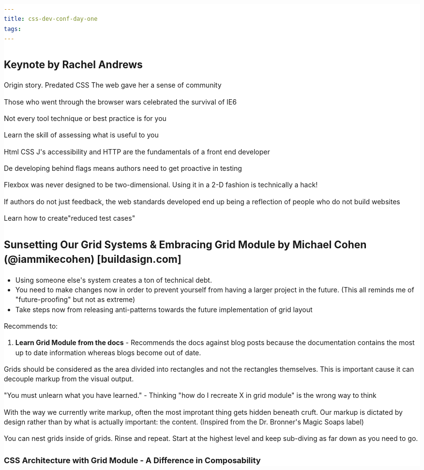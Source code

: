 ```yaml
---
title: css-dev-conf-day-one
tags:
---
```


## Keynote by Rachel Andrews

Origin story. Predated CSS
The web gave her a sense of community

Those who went through the browser wars celebrated the survival of IE6

Not every tool technique or best practice is for you

Learn the skill of assessing what is useful to you

Html CSS J's accessibility and HTTP are the fundamentals of a front end developer

De developing behind flags means authors need to get proactive in testing

Flexbox was never designed to be two-dimensional. Using it in a 2-D fashion is technically a hack!

If authors do not just feedback, the web standards developed end up being a reflection of people who do not build websites

Learn how to create"reduced test cases"

## Sunsetting Our Grid Systems & Embracing Grid Module by Michael Cohen (@iammikecohen) [buildasign.com]

* Using someone else's system creates a ton of technical debt.
* You need to make changes now in order to prevent yourself from having a larger project in the future. (This all reminds me of "future-proofing" but not as extreme)
* Take steps now from releasing anti-patterns towards the future implementation of grid layout

Recommends to:

1. **Learn Grid Module from the docs** - Recommends the docs against blog posts because the documentation contains the most up to date information whereas blogs become out of date.

Grids should be considered as the area divided into rectangles and not the rectangles themselves.
This is important cause it can decouple markup from the visual output.

"You must unlearn what you have learned." - Thinking "how do I recreate X in grid module" is the wrong way to think

With the way we currently write markup, often the most improtant thing gets hidden beneath cruft. Our markup is dictated by design rather than by what is actually important: the content. (Inspired from the Dr. Bronner's Magic Soaps label)

You can nest grids inside of grids. Rinse and repeat. Start at the highest level and keep sub-diving as far down as you need to go.

### CSS Architecture with Grid Module - A Difference in Composability
